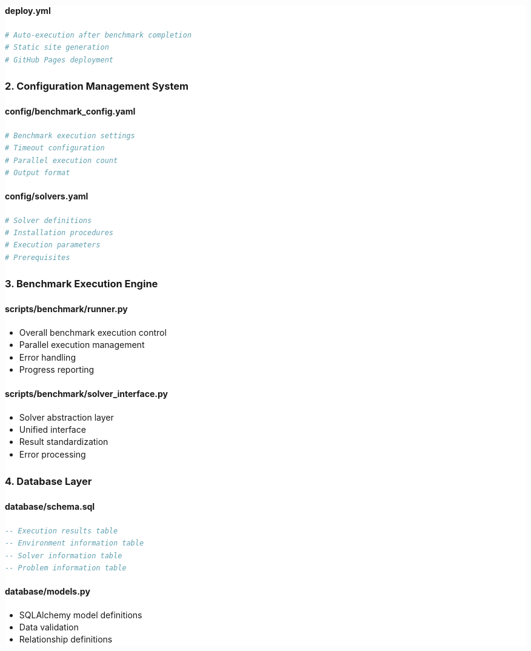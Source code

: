 #### deploy.yml  
```yaml
# Auto-execution after benchmark completion
# Static site generation
# GitHub Pages deployment
```

### 2. Configuration Management System

#### config/benchmark_config.yaml
```yaml
# Benchmark execution settings
# Timeout configuration
# Parallel execution count
# Output format
```

#### config/solvers.yaml
```yaml
# Solver definitions
# Installation procedures
# Execution parameters
# Prerequisites
```

### 3. Benchmark Execution Engine

#### scripts/benchmark/runner.py
- Overall benchmark execution control
- Parallel execution management
- Error handling
- Progress reporting

#### scripts/benchmark/solver_interface.py
- Solver abstraction layer
- Unified interface
- Result standardization
- Error processing

### 4. Database Layer

#### database/schema.sql
```sql
-- Execution results table
-- Environment information table
-- Solver information table
-- Problem information table
```

#### database/models.py
- SQLAlchemy model definitions
- Data validation
- Relationship definitions
